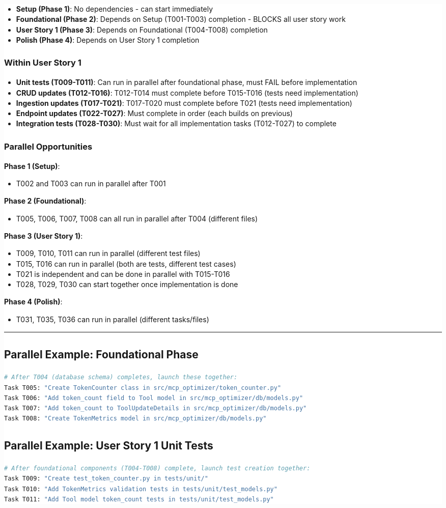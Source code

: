 - **Setup (Phase 1)**: No dependencies - can start immediately
- **Foundational (Phase 2)**: Depends on Setup (T001-T003) completion - BLOCKS all user story work
- **User Story 1 (Phase 3)**: Depends on Foundational (T004-T008) completion
- **Polish (Phase 4)**: Depends on User Story 1 completion

### Within User Story 1

- **Unit tests (T009-T011)**: Can run in parallel after foundational phase, must FAIL before implementation
- **CRUD updates (T012-T016)**: T012-T014 must complete before T015-T016 (tests need implementation)
- **Ingestion updates (T017-T021)**: T017-T020 must complete before T021 (tests need implementation)
- **Endpoint updates (T022-T027)**: Must complete in order (each builds on previous)
- **Integration tests (T028-T030)**: Must wait for all implementation tasks (T012-T027) to complete

### Parallel Opportunities

**Phase 1 (Setup)**:
- T002 and T003 can run in parallel after T001

**Phase 2 (Foundational)**:
- T005, T006, T007, T008 can all run in parallel after T004 (different files)

**Phase 3 (User Story 1)**:
- T009, T010, T011 can run in parallel (different test files)
- T015, T016 can run in parallel (both are tests, different test cases)
- T021 is independent and can be done in parallel with T015-T016
- T028, T029, T030 can start together once implementation is done

**Phase 4 (Polish)**:
- T031, T035, T036 can run in parallel (different tasks/files)

---

## Parallel Example: Foundational Phase

```bash
# After T004 (database schema) completes, launch these together:
Task T005: "Create TokenCounter class in src/mcp_optimizer/token_counter.py"
Task T006: "Add token_count field to Tool model in src/mcp_optimizer/db/models.py"
Task T007: "Add token_count to ToolUpdateDetails in src/mcp_optimizer/db/models.py"
Task T008: "Create TokenMetrics model in src/mcp_optimizer/db/models.py"
```

## Parallel Example: User Story 1 Unit Tests

```bash
# After foundational components (T004-T008) complete, launch test creation together:
Task T009: "Create test_token_counter.py in tests/unit/"
Task T010: "Add TokenMetrics validation tests in tests/unit/test_models.py"
Task T011: "Add Tool model token_count tests in tests/unit/test_models.py"
```
